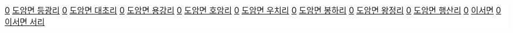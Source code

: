 
  <tr>
    <td><a href="4679037028.html">0</a></td>
    <td><a href="4679037028.html">도암면 등광리</a></td>
  </tr>
    

  <tr>
    <td><a href="4679037029.html">0</a></td>
    <td><a href="4679037029.html">도암면 대초리</a></td>
  </tr>
    

  <tr>
    <td><a href="4679037030.html">0</a></td>
    <td><a href="4679037030.html">도암면 용강리</a></td>
  </tr>
    

  <tr>
    <td><a href="4679037031.html">0</a></td>
    <td><a href="4679037031.html">도암면 호암리</a></td>
  </tr>
    

  <tr>
    <td><a href="4679037032.html">0</a></td>
    <td><a href="4679037032.html">도암면 우치리</a></td>
  </tr>
    

  <tr>
    <td><a href="4679037033.html">0</a></td>
    <td><a href="4679037033.html">도암면 봉하리</a></td>
  </tr>
    

  <tr>
    <td><a href="4679037034.html">0</a></td>
    <td><a href="4679037034.html">도암면 왕정리</a></td>
  </tr>
    

  <tr>
    <td><a href="4679037035.html">0</a></td>
    <td><a href="4679037035.html">도암면 행산리</a></td>
  </tr>
    

  <tr>
    <td><a href="4679038000.html">0</a></td>
    <td><a href="4679038000.html">이서면</a></td>
  </tr>
    

  <tr>
    <td><a href="4679038021.html">0</a></td>
    <td><a href="4679038021.html">이서면 서리</a></td>
  </tr>
    